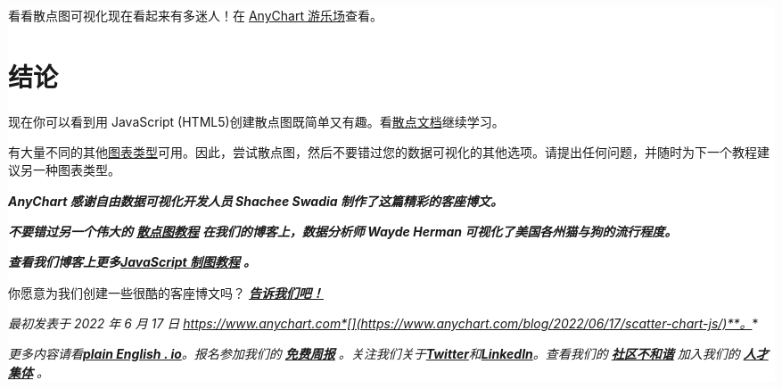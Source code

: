 看看散点图可视化现在看起来有多迷人！在 [AnyChart 游乐场](https://playground.anychart.com/Mv1iS0Ii)查看。

# 结论

现在你可以看到用 JavaScript (HTML5)创建散点图既简单又有趣。看[散点文档](https://docs.anychart.com/Basic_Charts/Scatter_Plot/Overview)继续学习。

有大量不同的其他[图表类型](https://docs.anychart.com/Quick_Start/Supported_Charts_Types)可用。因此，尝试散点图，然后不要错过您的数据可视化的其他选项。请提出任何问题，并随时为下一个教程建议另一种图表类型。

***AnyChart 感谢自由数据可视化开发人员 Shachee Swadia 制作了这篇精彩的客座博文。***

***不要错过另一个伟大的*** [***散点图教程***](https://www.anychart.com/blog/2020/05/27/scatter-plot-js-tutorial/) ***在我们的博客上，数据分析师 Wayde Herman 可视化了美国各州猫与狗的流行程度。***

***查看我们博客上更多***[***JavaScript 制图教程***](https://www.anychart.com/blog/category/javascript-chart-tutorials/) ***。***

你愿意为我们创建一些很酷的客座博文吗？ [***告诉我们吧！***](https://www.anychart.com/support/)

*最初发表于 2022 年 6 月 17 日 https://www.anychart.com*[](https://www.anychart.com/blog/2022/06/17/scatter-chart-js/)**。**

**更多内容请看*[***plain English . io***](https://plainenglish.io/)*。报名参加我们的* [***免费周报***](http://newsletter.plainenglish.io/) *。关注我们关于*[***Twitter***](https://twitter.com/inPlainEngHQ)*和*[***LinkedIn***](https://www.linkedin.com/company/inplainenglish/)*。查看我们的* [***社区不和谐***](https://discord.gg/GtDtUAvyhW) *加入我们的* [***人才集体***](https://inplainenglish.pallet.com/talent/welcome) *。**